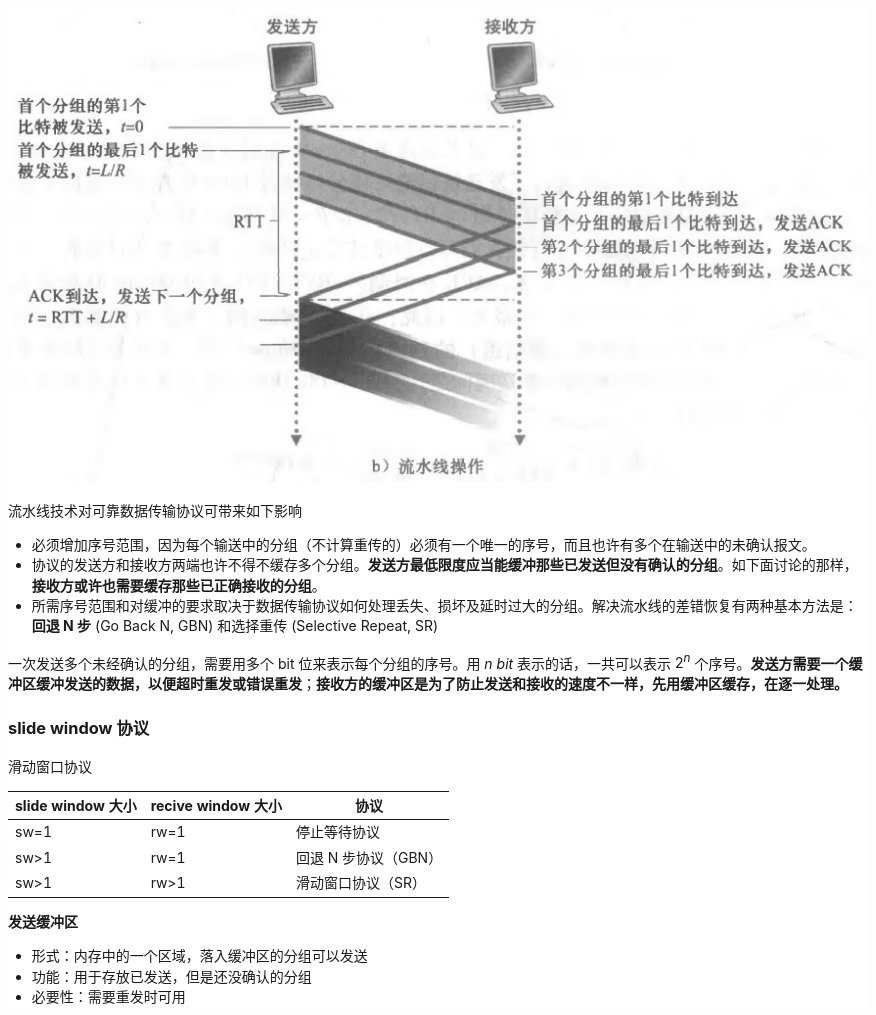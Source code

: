<div align="center"><img src="img/image-20220310145341143.png"></div>

流水线技术对可靠数据传输协议可带来如下影响

- 必须增加序号范围，因为每个输送中的分组（不计算重传的）必须有一个唯一的序号，而且也许有多个在输送中的未确认报文。
- 协议的发送方和接收方两端也许不得不缓存多个分组。<b>发送方最低限度应当能缓冲那些已发送但没有确认的分组</b>。如下面讨论的那样，<b>接收方或许也需要缓存那些已正确接收的分组</b>。
- 所需序号范围和对缓冲的要求取决于数据传输协议如何处理丢失、损坏及延时过大的分组。解决流水线的差错恢复有两种基本方法是：<b>回退 N 步</b> (Go Back N, GBN) 和选择重传 (Selective Repeat, SR)

一次发送多个未经确认的分组，需要用多个 bit 位来表示每个分组的序号。用 $n\ bit$ 表示的话，一共可以表示 $2^n$ 个序号。<b>发送方需要一个缓冲区缓冲发送的数据，以便超时重发或错误重发</b>；<b>接收方的缓冲区是为了防止发送和接收的速度不一样，先用缓冲区缓存，在逐一处理。</b>

### slide window 协议

滑动窗口协议

| slide window 大小 | recive window 大小 | 协议                 |
| ----------------- | ------------------ | -------------------- |
| sw=1              | rw=1               | 停止等待协议         |
| sw>1              | rw=1               | 回退 N 步协议（GBN） |
| sw>1              | rw>1               | 滑动窗口协议（SR）   |

<b>发送缓冲区</b>

- 形式：内存中的一个区域，落入缓冲区的分组可以发送
- 功能：用于存放已发送，但是还没确认的分组
- 必要性：需要重发时可用
